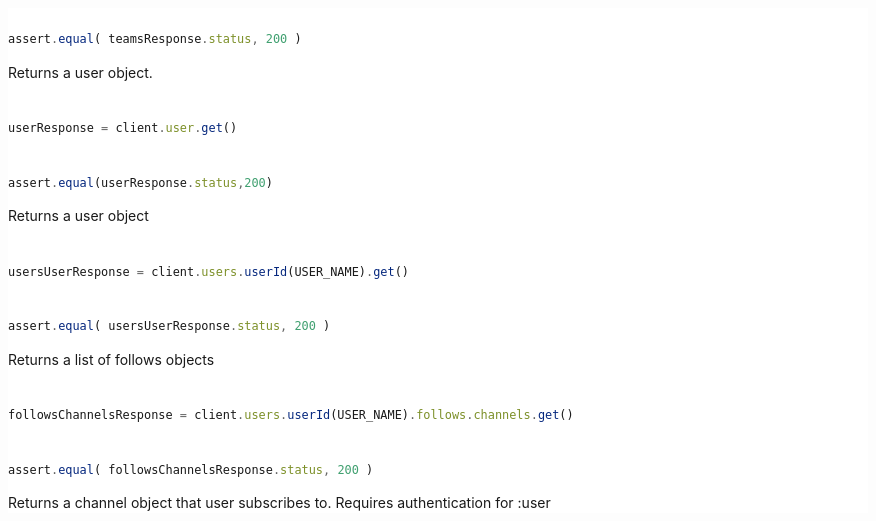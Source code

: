 ```javascript

assert.equal( teamsResponse.status, 200 )

```



Returns a user object.



```javascript

userResponse = client.user.get()

```

```javascript

assert.equal(userResponse.status,200)

```



Returns a user object





```javascript

usersUserResponse = client.users.userId(USER_NAME).get()

```

```javascript

assert.equal( usersUserResponse.status, 200 )

```



Returns a list of follows objects



```javascript

followsChannelsResponse = client.users.userId(USER_NAME).follows.channels.get()

```

```javascript

assert.equal( followsChannelsResponse.status, 200 )

```



Returns a channel object that user subscribes to. Requires authentication for :user

